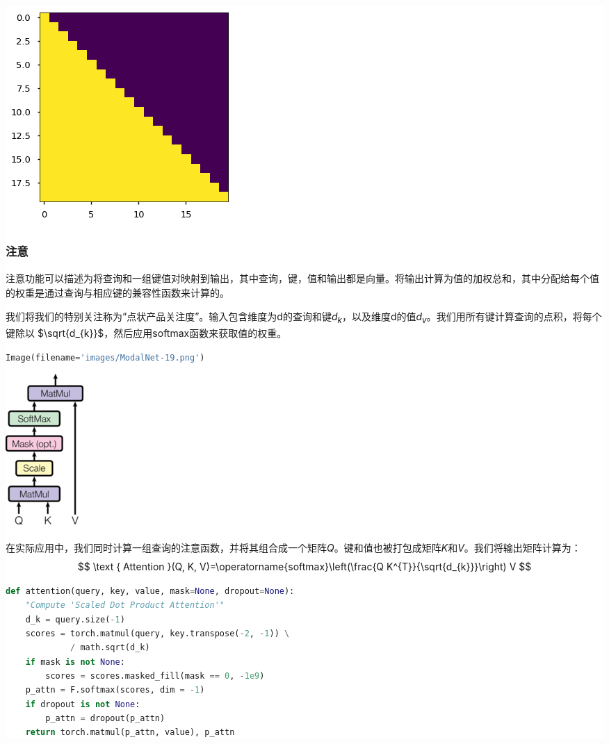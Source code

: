 ![png](imgs/the-annotated-transformer_31_0.png)

### 注意

注意功能可以描述为将查询和一组键值对映射到输出，其中查询，键，值和输出都是向量。将输出计算为值的加权总和，其中分配给每个值的权重是通过查询与相应键的兼容性函数来计算的。

我们将我们的特别关注称为“点状产品关注度”。输入包含维度为d的查询和键$d_{k}$，以及维度d的值$d_{v}$。我们用所有键计算查询的点积，将每个键除以 $\sqrt{d_{k}}$，然后应用softmax函数来获取值的权重。

```python
Image(filename='images/ModalNet-19.png')
```

![png](imgs/the-annotated-transformer_33_0.png)

在实际应用中，我们同时计算一组查询的注意函数，并将其组合成一个矩阵$Q$。键和值也被打包成矩阵$K$和$V$。我们将输出矩阵计算为：
$$
\text { Attention }(Q, K, V)=\operatorname{softmax}\left(\frac{Q K^{T}}{\sqrt{d_{k}}}\right) V
$$

```python
def attention(query, key, value, mask=None, dropout=None):
    "Compute 'Scaled Dot Product Attention'"
    d_k = query.size(-1)
    scores = torch.matmul(query, key.transpose(-2, -1)) \
             / math.sqrt(d_k)
    if mask is not None:
        scores = scores.masked_fill(mask == 0, -1e9)
    p_attn = F.softmax(scores, dim = -1)
    if dropout is not None:
        p_attn = dropout(p_attn)
    return torch.matmul(p_attn, value), p_attn
```
